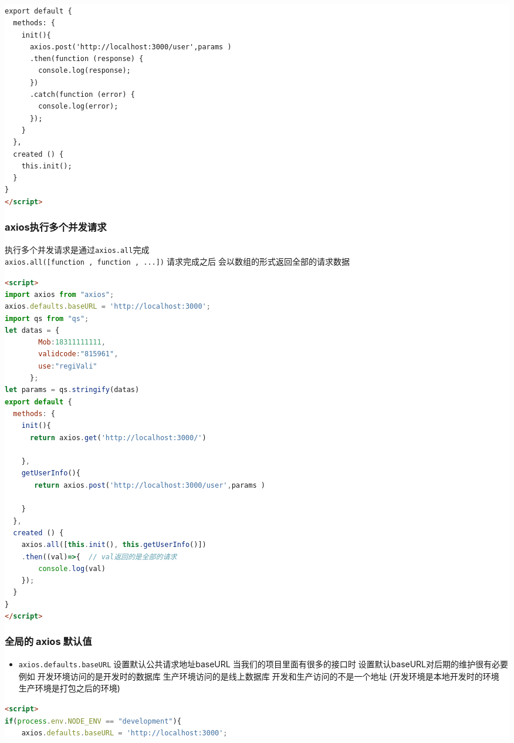``` html
export default {
  methods: {
    init(){
      axios.post('http://localhost:3000/user',params )
      .then(function (response) {
        console.log(response);
      })
      .catch(function (error) {
        console.log(error);
      });
    }
  },
  created () {
    this.init();
  }
}
</script>
```
### axios执行多个并发请求
执行多个并发请求是通过`axios.all`完成  
`axios.all([function , function , ...])`
请求完成之后 会以数组的形式返回全部的请求数据
``` html
<script>
import axios from "axios";
axios.defaults.baseURL = 'http://localhost:3000';
import qs from "qs";
let datas = {
        Mob:18311111111,
        validcode:"815961",
        use:"regiVali"
      };
let params = qs.stringify(datas)
export default {
  methods: {
    init(){
      return axios.get('http://localhost:3000/')
     
    },
    getUserInfo(){
       return axios.post('http://localhost:3000/user',params )
      
    }
  },
  created () {
    axios.all([this.init(), this.getUserInfo()])
    .then((val)=>{  // val返回的是全部的请求
        console.log(val)
    });
  }
}
</script>
```
### 全局的 axios 默认值
+ `axios.defaults.baseURL` 设置默认公共请求地址baseURL
当我们的项目里面有很多的接口时 设置默认baseURL对后期的维护很有必要 
例如 开发环境访问的是开发时的数据库 生产环境访问的是线上数据库 开发和生产访问的不是一个地址
(开发环境是本地开发时的环境 生产环境是打包之后的环境)
``` html
<script>
if(process.env.NODE_ENV == "development"){
    axios.defaults.baseURL = 'http://localhost:3000';
```